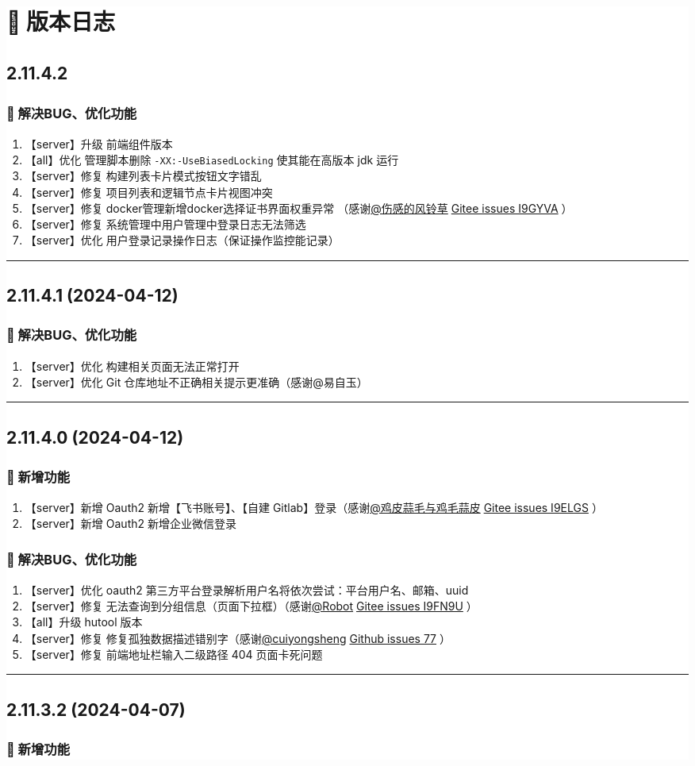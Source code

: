 # 🚀 版本日志

## 2.11.4.2

### 🐞 解决BUG、优化功能

1. 【server】升级 前端组件版本 
2. 【all】优化 管理脚本删除 `-XX:-UseBiasedLocking` 使其能在高版本 jdk 运行
3. 【server】修复 构建列表卡片模式按钮文字错乱
4. 【server】修复 项目列表和逻辑节点卡片视图冲突
5. 【server】修复 docker管理新增docker选择证书界面权重异常 （感谢[@伤感的风铃草](https://gitee.com/bwy-flc) [Gitee issues I9GYVA](https://gitee.com/dromara/Jpom/issues/I9GYVA) ）
6. 【server】修复 系统管理中用户管理中登录日志无法筛选
7. 【server】优化 用户登录记录操作日志（保证操作监控能记录）

------

## 2.11.4.1 (2024-04-12)

### 🐞 解决BUG、优化功能

1. 【server】优化 构建相关页面无法正常打开
2. 【server】优化 Git 仓库地址不正确相关提示更准确（感谢@易自玉）

------

## 2.11.4.0 (2024-04-12)

### 🐣 新增功能

1. 【server】新增 Oauth2 新增【飞书账号】、【自建 Gitlab】登录（感谢[@鸡皮蒜毛与鸡毛蒜皮](https://gitee.com/cuia) [Gitee issues I9ELGS](https://gitee.com/dromara/Jpom/issues/I9ELGS) ）
2. 【server】新增 Oauth2 新增企业微信登录

### 🐞 解决BUG、优化功能

1. 【server】优化 oauth2 第三方平台登录解析用户名将依次尝试：平台用户名、邮箱、uuid
2. 【server】修复 无法查询到分组信息（页面下拉框）（感谢[@Robot](https://gitee.com/robot1937) [Gitee issues I9FN9U](https://gitee.com/dromara/Jpom/issues/I9FN9U) ）
3. 【all】升级 hutool 版本
4. 【server】修复 修复孤独数据描述错别字（感谢[@cuiyongsheng](https://github.com/Cuiys1458) [Github issues 77](https://github.com/dromara/Jpom/issues/77) ）
5. 【server】修复 前端地址栏输入二级路径 404 页面卡死问题

------

## 2.11.3.2 (2024-04-07)

### 🐣 新增功能
